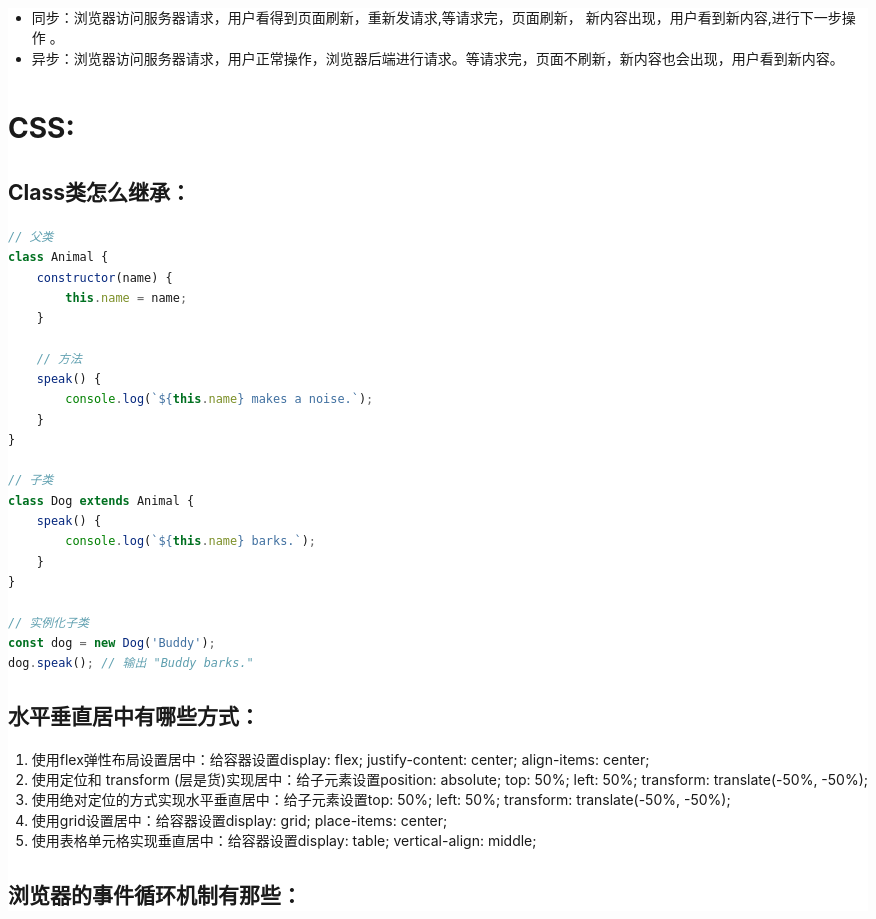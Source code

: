 - 同步：浏览器访问服务器请求，⽤户看得到⻚⾯刷新，重新发请求,等请求完，⻚⾯刷新， 新内容出现，⽤户看到新内容,进⾏下⼀步操作 。
- 异步：浏览器访问服务器请求，⽤户正常操作，浏览器后端进⾏请求。等请求完，⻚⾯不刷新，新内容也会出现，⽤户看到新内容。



# CSS:

## Class类怎么继承：

```js
// 父类  
class Animal {  
    constructor(name) {  
        this.name = name;  
    }  

    // 方法  
    speak() {  
        console.log(`${this.name} makes a noise.`);  
    }  
}  

// 子类  
class Dog extends Animal {  
    speak() {  
        console.log(`${this.name} barks.`);  
    }  
}  

// 实例化子类  
const dog = new Dog('Buddy');  
dog.speak(); // 输出 "Buddy barks."
```





## 水平垂直居中有哪些方式：

1. 使用flex弹性布局设置居中：给容器设置display: flex; justify-content: center; align-items: center;
2. 使用定位和 transform (层是货)实现居中：给子元素设置position: absolute; top: 50%; left: 50%; transform: translate(-50%, -50%);
3. 使用绝对定位的方式实现水平垂直居中：给子元素设置top: 50%; left: 50%; transform: translate(-50%, -50%);
4. 使用grid设置居中：给容器设置display: grid; place-items: center;
5. 使用表格单元格实现垂直居中：给容器设置display: table; vertical-align: middle;







##  浏览器的事件循环机制有那些：
